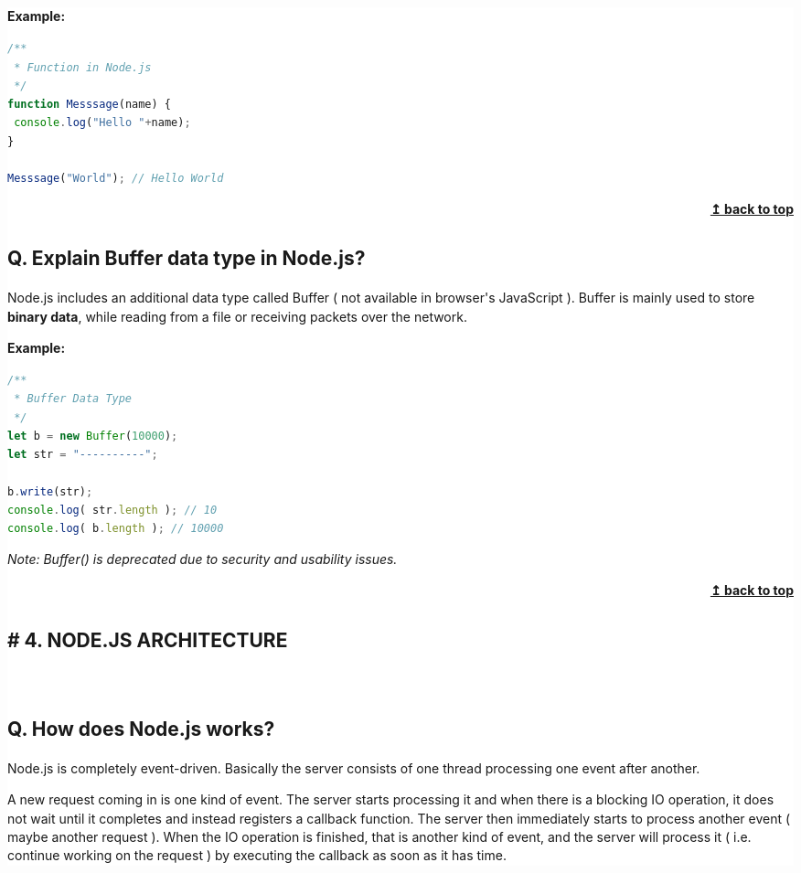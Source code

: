 **Example:**

```js
/**
 * Function in Node.js
 */
function Messsage(name) {
 console.log("Hello "+name);
}

Messsage("World"); // Hello World
```

<div align="right">
    <b><a href="#table-of-contents">↥ back to top</a></b>
</div>

## Q. Explain Buffer data type in Node.js?

Node.js includes an additional data type called Buffer ( not available in browser\'s JavaScript ). Buffer is mainly used to store **binary data**, while reading from a file or receiving packets over the network.

**Example:**

```js
/**
 * Buffer Data Type
 */
let b = new Buffer(10000);
let str = "----------";

b.write(str); 
console.log( str.length ); // 10
console.log( b.length ); // 10000
```

*Note: Buffer() is deprecated due to security and usability issues.*

<div align="right">
    <b><a href="#table-of-contents">↥ back to top</a></b>
</div>

## # 4. NODE.JS ARCHITECTURE

<br/>

## Q. How does Node.js works?

Node.js is completely event-driven. Basically the server consists of one thread processing one event after another.

A new request coming in is one kind of event. The server starts processing it and when there is a blocking IO operation, it does not wait until it completes and instead registers a callback function. The server then immediately starts to process another event ( maybe another request ). When the IO operation is finished, that is another kind of event, and the server will process it ( i.e. continue working on the request ) by executing the callback as soon as it has time.
